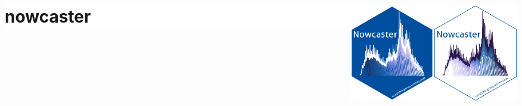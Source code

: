 
# nowcaster <a href='https://github.com/covid19br/nowcaster'><img src='man/figures/nowcaster.png' align="right" width="140" /></a> <a href='https://github.com/covid19br/nowcaster'><img src='man/figures/nowcaster_rev.png' align="right" width="140" /></a>
